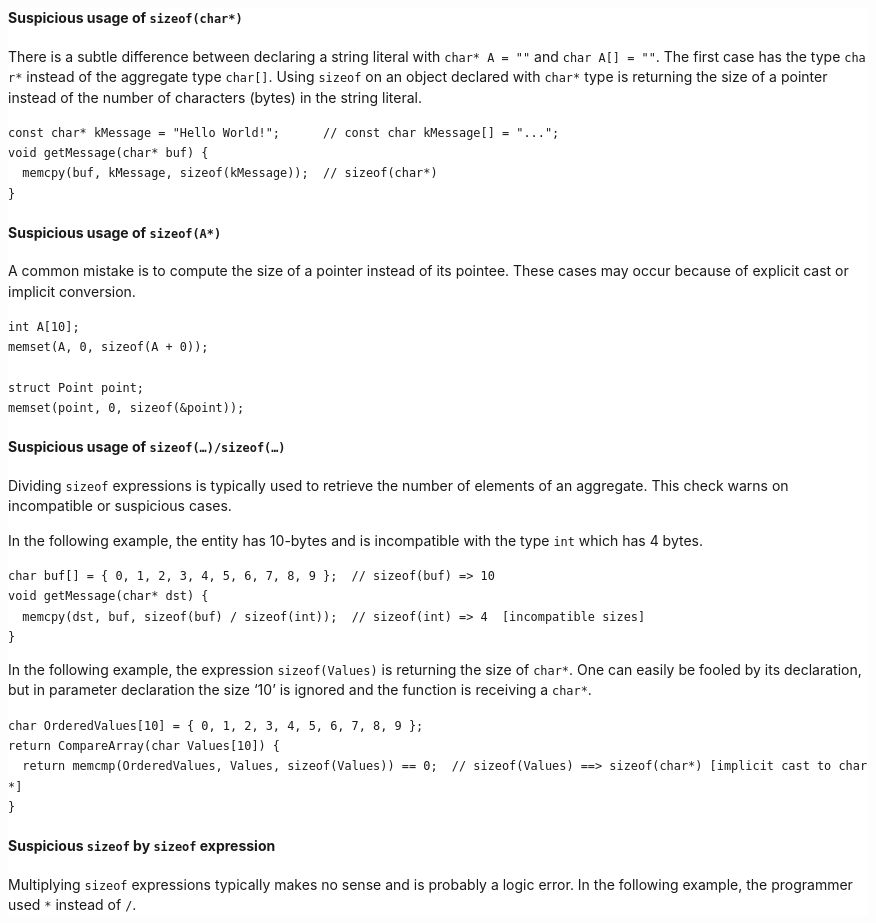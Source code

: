 #### Suspicious usage of `sizeof(char*)`

There is a subtle difference between declaring a string literal with `char* A = ""` and `char A[] = ""`. The first case has the type `char*` instead of the aggregate type `char[]`. Using `sizeof` on an object declared with `char*` type is returning the size of a pointer instead of the number of characters (bytes) in the string literal.

```
const char* kMessage = "Hello World!";      // const char kMessage[] = "...";
void getMessage(char* buf) {
  memcpy(buf, kMessage, sizeof(kMessage));  // sizeof(char*)
}
```

#### Suspicious usage of `sizeof(A*)`

A common mistake is to compute the size of a pointer instead of its pointee. These cases may occur because of explicit cast or implicit conversion.

```
int A[10];
memset(A, 0, sizeof(A + 0));

struct Point point;
memset(point, 0, sizeof(&point));
```

#### Suspicious usage of `sizeof(…)/sizeof(…)`

Dividing `sizeof` expressions is typically used to retrieve the number of elements of an aggregate. This check warns on incompatible or suspicious cases.

In the following example, the entity has 10-bytes and is incompatible with the type `int` which has 4 bytes.

```
char buf[] = { 0, 1, 2, 3, 4, 5, 6, 7, 8, 9 };  // sizeof(buf) => 10
void getMessage(char* dst) {
  memcpy(dst, buf, sizeof(buf) / sizeof(int));  // sizeof(int) => 4  [incompatible sizes]
}
```

In the following example, the expression `sizeof(Values)` is returning the size of `char*`. One can easily be fooled by its declaration, but in parameter declaration the size ‘10’ is ignored and the function is receiving a `char*`.

```
char OrderedValues[10] = { 0, 1, 2, 3, 4, 5, 6, 7, 8, 9 };
return CompareArray(char Values[10]) {
  return memcmp(OrderedValues, Values, sizeof(Values)) == 0;  // sizeof(Values) ==> sizeof(char*) [implicit cast to char*]
}
```

#### Suspicious `sizeof` by `sizeof` expression

Multiplying `sizeof` expressions typically makes no sense and is probably a logic error. In the following example, the programmer used `*` instead of `/`.
